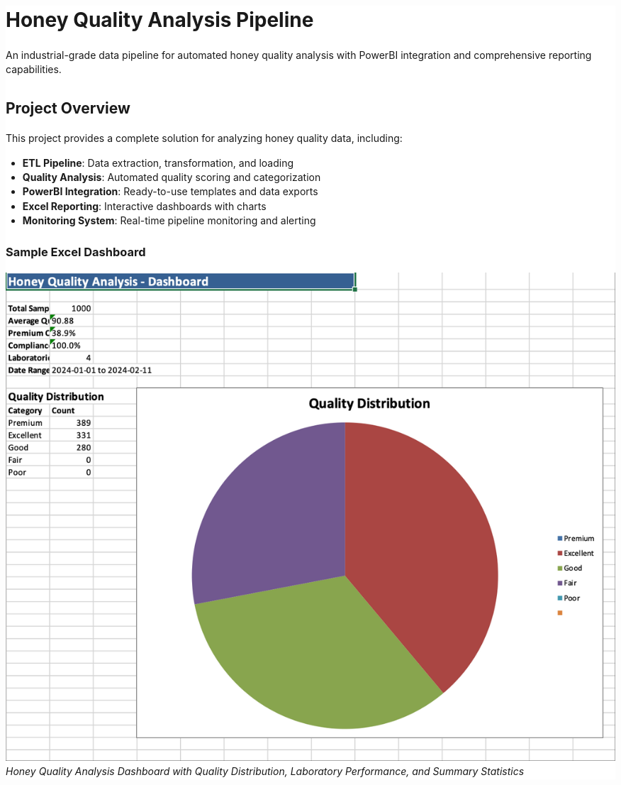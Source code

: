 # Honey Quality Analysis Pipeline

An industrial-grade data pipeline for automated honey quality analysis with PowerBI integration and comprehensive reporting capabilities.

## Project Overview

This project provides a complete solution for analyzing honey quality data, including:
- **ETL Pipeline**: Data extraction, transformation, and loading
- **Quality Analysis**: Automated quality scoring and categorization
- **PowerBI Integration**: Ready-to-use templates and data exports
- **Excel Reporting**: Interactive dashboards with charts
- **Monitoring System**: Real-time pipeline monitoring and alerting

### Sample Excel Dashboard
![Excel Dashboard](./Pictures/example_excel.png)
*Honey Quality Analysis Dashboard with Quality Distribution, Laboratory Performance, and Summary Statistics*
